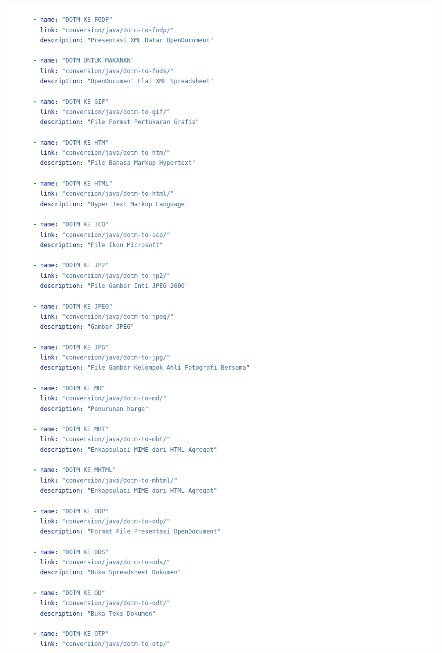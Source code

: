 ```yaml

        - name: "DOTM KE FODP"
          link: "conversion/java/dotm-to-fodp/"
          description: "Presentasi XML Datar OpenDocument"

        - name: "DOTM UNTUK MAKANAN"
          link: "conversion/java/dotm-to-fods/"
          description: "OpenDocument Flat XML Spreadsheet"

        - name: "DOTM KE GIF"
          link: "conversion/java/dotm-to-gif/"
          description: "File Format Pertukaran Grafis"

        - name: "DOTM KE HTM"
          link: "conversion/java/dotm-to-htm/"
          description: "File Bahasa Markup Hypertext"

        - name: "DOTM KE HTML"
          link: "conversion/java/dotm-to-html/"
          description: "Hyper Text Markup Language"

        - name: "DOTM KE ICO"
          link: "conversion/java/dotm-to-ico/"
          description: "File Ikon Microsoft"

        - name: "DOTM KE JP2"
          link: "conversion/java/dotm-to-jp2/"
          description: "File Gambar Inti JPEG 2000"

        - name: "DOTM KE JPEG"
          link: "conversion/java/dotm-to-jpeg/"
          description: "Gambar JPEG"

        - name: "DOTM KE JPG"
          link: "conversion/java/dotm-to-jpg/"
          description: "File Gambar Kelompok Ahli Fotografi Bersama"

        - name: "DOTM KE MD"
          link: "conversion/java/dotm-to-md/"
          description: "Penurunan harga"

        - name: "DOTM KE MHT"
          link: "conversion/java/dotm-to-mht/"
          description: "Enkapsulasi MIME dari HTML Agregat"

        - name: "DOTM KE MHTML"
          link: "conversion/java/dotm-to-mhtml/"
          description: "Enkapsulasi MIME dari HTML Agregat"

        - name: "DOTM KE ODP"
          link: "conversion/java/dotm-to-odp/"
          description: "Format File Presentasi OpenDocument"

        - name: "DOTM KE ODS"
          link: "conversion/java/dotm-to-ods/"
          description: "Buka Spreadsheet Dokumen"

        - name: "DOTM KE OD"
          link: "conversion/java/dotm-to-odt/"
          description: "Buka Teks Dokumen"

        - name: "DOTM KE OTP"
          link: "conversion/java/dotm-to-otp/"
```